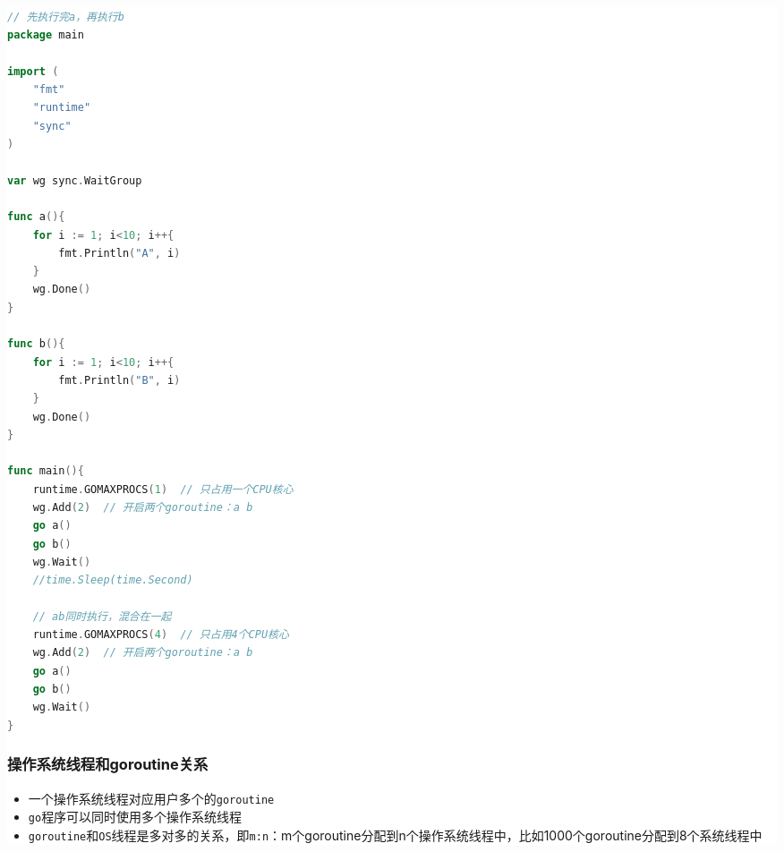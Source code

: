 ```go
// 先执行完a，再执行b
package main

import (
	"fmt"
	"runtime"
	"sync"
)

var wg sync.WaitGroup

func a(){
	for i := 1; i<10; i++{
		fmt.Println("A", i)
	}
	wg.Done()
}

func b(){
	for i := 1; i<10; i++{
		fmt.Println("B", i)
	}
	wg.Done()
}

func main(){
	runtime.GOMAXPROCS(1)  // 只占用一个CPU核心
	wg.Add(2)  // 开启两个goroutine：a b
	go a()
	go b()
	wg.Wait()
	//time.Sleep(time.Second)
    
    // ab同时执行，混合在一起
    runtime.GOMAXPROCS(4)  // 只占用4个CPU核心
	wg.Add(2)  // 开启两个goroutine：a b
	go a()
	go b()
	wg.Wait()
}
```

### 操作系统线程和goroutine关系
- 一个操作系统线程对应用户多个的`goroutine`
- `go`程序可以同时使用多个操作系统线程
- `goroutine`和`OS`线程是多对多的关系，即`m:n`：m个goroutine分配到n个操作系统线程中，比如1000个goroutine分配到8个系统线程中
